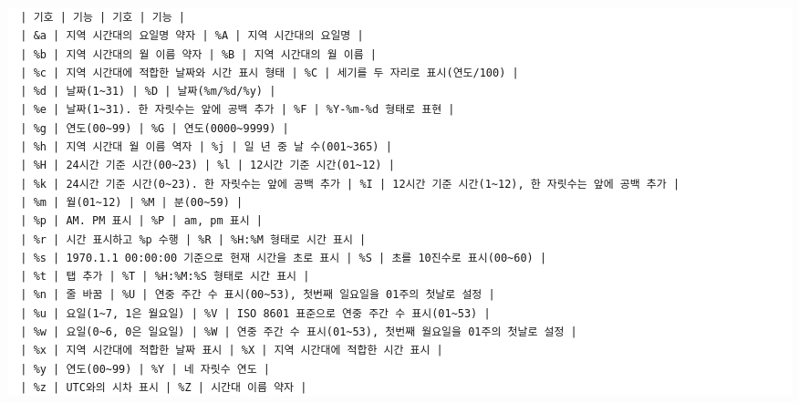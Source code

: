       | 기호 | 기능 | 기호 | 기능 |
      | &a | 지역 시간대의 요일명 약자 | %A | 지역 시간대의 요일명 |
      | %b | 지역 시간대의 월 이름 약자 | %B | 지역 시간대의 월 이름 |
      | %c | 지역 시간대에 적합한 날짜와 시간 표시 형태 | %C | 세기를 두 자리로 표시(연도/100) |
      | %d | 날짜(1~31) | %D | 날짜(%m/%d/%y) |
      | %e | 날짜(1~31). 한 자릿수는 앞에 공백 추가 | %F | %Y-%m-%d 형태로 표현 |
      | %g | 연도(00~99) | %G | 연도(0000~9999) |
      | %h | 지역 시간대 월 이름 역자 | %j | 일 년 중 날 수(001~365) |
      | %H | 24시간 기준 시간(00~23) | %l | 12시간 기준 시간(01~12) |
      | %k | 24시간 기준 시간(0~23). 한 자릿수는 앞에 공백 추가 | %I | 12시간 기준 시간(1~12), 한 자릿수는 앞에 공백 추가 |
      | %m | 월(01~12) | %M | 분(00~59) |
      | %p | AM. PM 표시 | %P | am, pm 표시 |
      | %r | 시간 표시하고 %p 수행 | %R | %H:%M 형태로 시간 표시 |
      | %s | 1970.1.1 00:00:00 기준으로 현재 시간을 초로 표시 | %S | 초를 10진수로 표시(00~60) |
      | %t | 탭 추가 | %T | %H:%M:%S 형태로 시간 표시 |
      | %n | 줄 바꿈 | %U | 연중 주간 수 표시(00~53), 첫번째 일요일을 01주의 첫날로 설정 |
      | %u | 요일(1~7, 1은 월요일) | %V | ISO 8601 표준으로 연중 주간 수 표시(01~53) |
      | %w | 요일(0~6, 0은 일요일) | %W | 연중 주간 수 표시(01~53), 첫번째 월요일을 01주의 첫날로 설정 |
      | %x | 지역 시간대에 적합한 날짜 표시 | %X | 지역 시간대에 적합한 시간 표시 |
      | %y | 연도(00~99) | %Y | 네 자릿수 연도 |
      | %z | UTC와의 시차 표시 | %Z | 시간대 이름 약자 |
